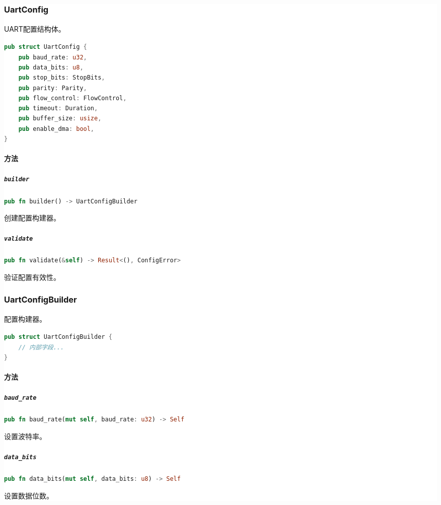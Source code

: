 ### UartConfig

UART配置结构体。

```rust
pub struct UartConfig {
    pub baud_rate: u32,
    pub data_bits: u8,
    pub stop_bits: StopBits,
    pub parity: Parity,
    pub flow_control: FlowControl,
    pub timeout: Duration,
    pub buffer_size: usize,
    pub enable_dma: bool,
}
```

#### 方法

##### `builder`
```rust
pub fn builder() -> UartConfigBuilder
```
创建配置构建器。

##### `validate`
```rust
pub fn validate(&self) -> Result<(), ConfigError>
```
验证配置有效性。

### UartConfigBuilder

配置构建器。

```rust
pub struct UartConfigBuilder {
    // 内部字段...
}
```

#### 方法

##### `baud_rate`
```rust
pub fn baud_rate(mut self, baud_rate: u32) -> Self
```
设置波特率。

##### `data_bits`
```rust
pub fn data_bits(mut self, data_bits: u8) -> Self
```
设置数据位数。
